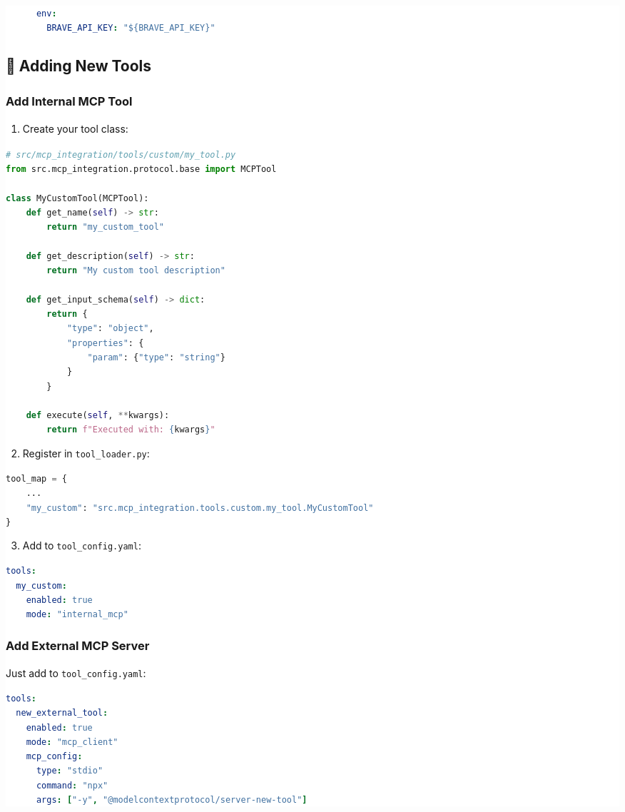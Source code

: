 ```yaml
      env:
        BRAVE_API_KEY: "${BRAVE_API_KEY}"
```

## 🔧 Adding New Tools

### Add Internal MCP Tool

1. Create your tool class:
```python
# src/mcp_integration/tools/custom/my_tool.py
from src.mcp_integration.protocol.base import MCPTool

class MyCustomTool(MCPTool):
    def get_name(self) -> str:
        return "my_custom_tool"

    def get_description(self) -> str:
        return "My custom tool description"

    def get_input_schema(self) -> dict:
        return {
            "type": "object",
            "properties": {
                "param": {"type": "string"}
            }
        }

    def execute(self, **kwargs):
        return f"Executed with: {kwargs}"
```

2. Register in `tool_loader.py`:
```python
tool_map = {
    ...
    "my_custom": "src.mcp_integration.tools.custom.my_tool.MyCustomTool"
}
```

3. Add to `tool_config.yaml`:
```yaml
tools:
  my_custom:
    enabled: true
    mode: "internal_mcp"
```

### Add External MCP Server

Just add to `tool_config.yaml`:

```yaml
tools:
  new_external_tool:
    enabled: true
    mode: "mcp_client"
    mcp_config:
      type: "stdio"
      command: "npx"
      args: ["-y", "@modelcontextprotocol/server-new-tool"]
```

